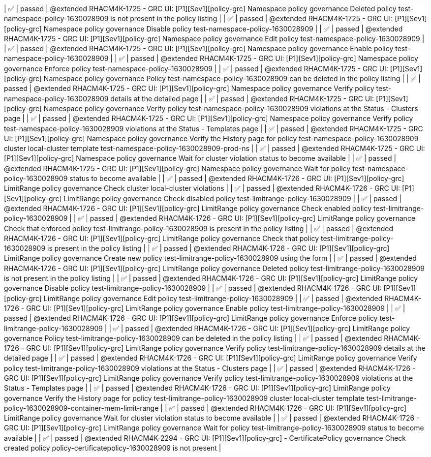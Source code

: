 | :white_check_mark: | passed | @extended RHACM4K-1725 - GRC UI: [P1][Sev1][policy-grc] Namespace policy governance Deleted policy test-namespace-policy-1630028909 is not present in the policy listing |
| :white_check_mark: | passed | @extended RHACM4K-1725 - GRC UI: [P1][Sev1][policy-grc] Namespace policy governance Disable policy test-namespace-policy-1630028909 |
| :white_check_mark: | passed | @extended RHACM4K-1725 - GRC UI: [P1][Sev1][policy-grc] Namespace policy governance Edit policy test-namespace-policy-1630028909 |
| :white_check_mark: | passed | @extended RHACM4K-1725 - GRC UI: [P1][Sev1][policy-grc] Namespace policy governance Enable policy test-namespace-policy-1630028909 |
| :white_check_mark: | passed | @extended RHACM4K-1725 - GRC UI: [P1][Sev1][policy-grc] Namespace policy governance Enforce policy test-namespace-policy-1630028909 |
| :white_check_mark: | passed | @extended RHACM4K-1725 - GRC UI: [P1][Sev1][policy-grc] Namespace policy governance Policy test-namespace-policy-1630028909 can be deleted in the policy listing |
| :white_check_mark: | passed | @extended RHACM4K-1725 - GRC UI: [P1][Sev1][policy-grc] Namespace policy governance Verify policy test-namespace-policy-1630028909 details at the detailed page |
| :white_check_mark: | passed | @extended RHACM4K-1725 - GRC UI: [P1][Sev1][policy-grc] Namespace policy governance Verify policy test-namespace-policy-1630028909 violations at the Status - Clusters page |
| :white_check_mark: | passed | @extended RHACM4K-1725 - GRC UI: [P1][Sev1][policy-grc] Namespace policy governance Verify policy test-namespace-policy-1630028909 violations at the Status - Templates page |
| :white_check_mark: | passed | @extended RHACM4K-1725 - GRC UI: [P1][Sev1][policy-grc] Namespace policy governance Verify the History page for policy test-namespace-policy-1630028909 cluster local-cluster template test-namespace-policy-1630028909-prod-ns |
| :white_check_mark: | passed | @extended RHACM4K-1725 - GRC UI: [P1][Sev1][policy-grc] Namespace policy governance Wait for cluster violation status to become available |
| :white_check_mark: | passed | @extended RHACM4K-1725 - GRC UI: [P1][Sev1][policy-grc] Namespace policy governance Wait for policy test-namespace-policy-1630028909 status to become available |
| :white_check_mark: | passed | @extended RHACM4K-1726 - GRC UI: [P1][Sev1][policy-grc] LimitRange policy governance Check cluster local-cluster violations |
| :white_check_mark: | passed | @extended RHACM4K-1726 - GRC UI: [P1][Sev1][policy-grc] LimitRange policy governance Check disabled policy test-limitrange-policy-1630028909 |
| :white_check_mark: | passed | @extended RHACM4K-1726 - GRC UI: [P1][Sev1][policy-grc] LimitRange policy governance Check enabled policy test-limitrange-policy-1630028909 |
| :white_check_mark: | passed | @extended RHACM4K-1726 - GRC UI: [P1][Sev1][policy-grc] LimitRange policy governance Check that enforced policy test-limitrange-policy-1630028909 is present in the policy listing |
| :white_check_mark: | passed | @extended RHACM4K-1726 - GRC UI: [P1][Sev1][policy-grc] LimitRange policy governance Check that policy test-limitrange-policy-1630028909 is present in the policy listing |
| :white_check_mark: | passed | @extended RHACM4K-1726 - GRC UI: [P1][Sev1][policy-grc] LimitRange policy governance Create new policy test-limitrange-policy-1630028909 using the form |
| :white_check_mark: | passed | @extended RHACM4K-1726 - GRC UI: [P1][Sev1][policy-grc] LimitRange policy governance Deleted policy test-limitrange-policy-1630028909 is not present in the policy listing |
| :white_check_mark: | passed | @extended RHACM4K-1726 - GRC UI: [P1][Sev1][policy-grc] LimitRange policy governance Disable policy test-limitrange-policy-1630028909 |
| :white_check_mark: | passed | @extended RHACM4K-1726 - GRC UI: [P1][Sev1][policy-grc] LimitRange policy governance Edit policy test-limitrange-policy-1630028909 |
| :white_check_mark: | passed | @extended RHACM4K-1726 - GRC UI: [P1][Sev1][policy-grc] LimitRange policy governance Enable policy test-limitrange-policy-1630028909 |
| :white_check_mark: | passed | @extended RHACM4K-1726 - GRC UI: [P1][Sev1][policy-grc] LimitRange policy governance Enforce policy test-limitrange-policy-1630028909 |
| :white_check_mark: | passed | @extended RHACM4K-1726 - GRC UI: [P1][Sev1][policy-grc] LimitRange policy governance Policy test-limitrange-policy-1630028909 can be deleted in the policy listing |
| :white_check_mark: | passed | @extended RHACM4K-1726 - GRC UI: [P1][Sev1][policy-grc] LimitRange policy governance Verify policy test-limitrange-policy-1630028909 details at the detailed page |
| :white_check_mark: | passed | @extended RHACM4K-1726 - GRC UI: [P1][Sev1][policy-grc] LimitRange policy governance Verify policy test-limitrange-policy-1630028909 violations at the Status - Clusters page |
| :white_check_mark: | passed | @extended RHACM4K-1726 - GRC UI: [P1][Sev1][policy-grc] LimitRange policy governance Verify policy test-limitrange-policy-1630028909 violations at the Status - Templates page |
| :white_check_mark: | passed | @extended RHACM4K-1726 - GRC UI: [P1][Sev1][policy-grc] LimitRange policy governance Verify the History page for policy test-limitrange-policy-1630028909 cluster local-cluster template test-limitrange-policy-1630028909-container-mem-limit-range |
| :white_check_mark: | passed | @extended RHACM4K-1726 - GRC UI: [P1][Sev1][policy-grc] LimitRange policy governance Wait for cluster violation status to become available |
| :white_check_mark: | passed | @extended RHACM4K-1726 - GRC UI: [P1][Sev1][policy-grc] LimitRange policy governance Wait for policy test-limitrange-policy-1630028909 status to become available |
| :white_check_mark: | passed | @extended RHACM4K-2294 - GRC UI: [P1][Sev1][policy-grc] - CertificatePolicy governance Check created policy policy-certificatepolicy-1630028909 is not present |